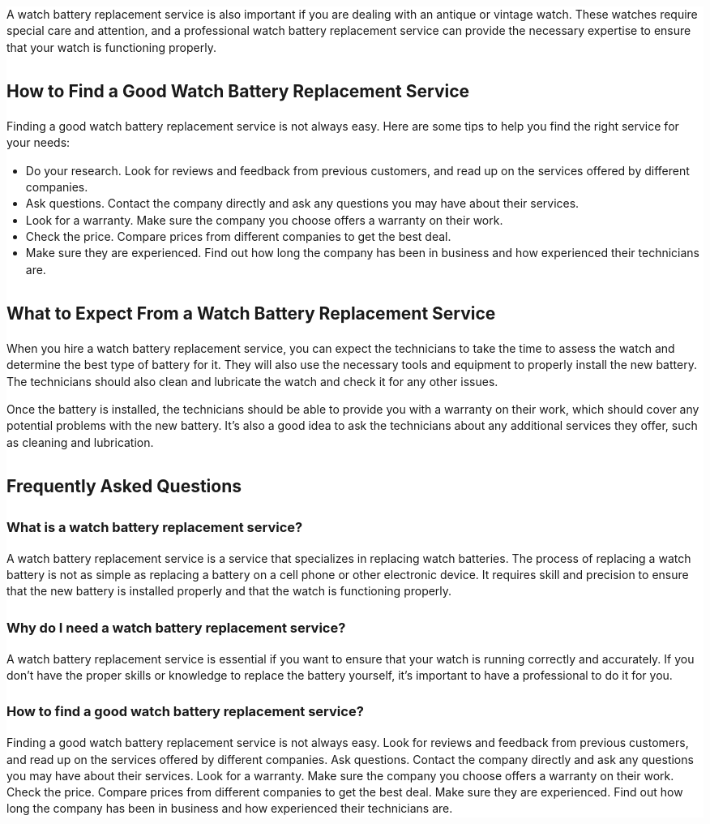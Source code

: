 <p>A watch battery replacement service is also important if you are dealing with an antique or vintage watch. These watches require special care and attention, and a professional watch battery replacement service can provide the necessary expertise to ensure that your watch is functioning properly. </p>

<h2>How to Find a Good Watch Battery Replacement Service </h2>

<p>Finding a good watch battery replacement service is not always easy. Here are some tips to help you find the right service for your needs: </p>

<ul>
  <li>Do your research. Look for reviews and feedback from previous customers, and read up on the services offered by different companies. </li>
  <li>Ask questions. Contact the company directly and ask any questions you may have about their services. </li>
  <li>Look for a warranty. Make sure the company you choose offers a warranty on their work. </li>
  <li>Check the price. Compare prices from different companies to get the best deal. </li>
  <li>Make sure they are experienced. Find out how long the company has been in business and how experienced their technicians are. </li>
</ul>

<h2>What to Expect From a Watch Battery Replacement Service </h2>

<p>When you hire a watch battery replacement service, you can expect the technicians to take the time to assess the watch and determine the best type of battery for it. They will also use the necessary tools and equipment to properly install the new battery. The technicians should also clean and lubricate the watch and check it for any other issues. </p>

<p>Once the battery is installed, the technicians should be able to provide you with a warranty on their work, which should cover any potential problems with the new battery. It’s also a good idea to ask the technicians about any additional services they offer, such as cleaning and lubrication. </p>

<h2>Frequently Asked Questions</h2>

<h3>What is a watch battery replacement service?</h3>

<p>A watch battery replacement service is a service that specializes in replacing watch batteries. The process of replacing a watch battery is not as simple as replacing a battery on a cell phone or other electronic device. It requires skill and precision to ensure that the new battery is installed properly and that the watch is functioning properly.</p>

<h3>Why do I need a watch battery replacement service?</h3>

<p>A watch battery replacement service is essential if you want to ensure that your watch is running correctly and accurately. If you don’t have the proper skills or knowledge to replace the battery yourself, it’s important to have a professional to do it for you.</p>

<h3>How to find a good watch battery replacement service?</h3>

<p>Finding a good watch battery replacement service is not always easy. Look for reviews and feedback from previous customers, and read up on the services offered by different companies. Ask questions. Contact the company directly and ask any questions you may have about their services. Look for a warranty. Make sure the company you choose offers a warranty on their work. Check the price. Compare prices from different companies to get the best deal. Make sure they are experienced. Find out how long the company has been in business and how experienced their technicians are.</p>

